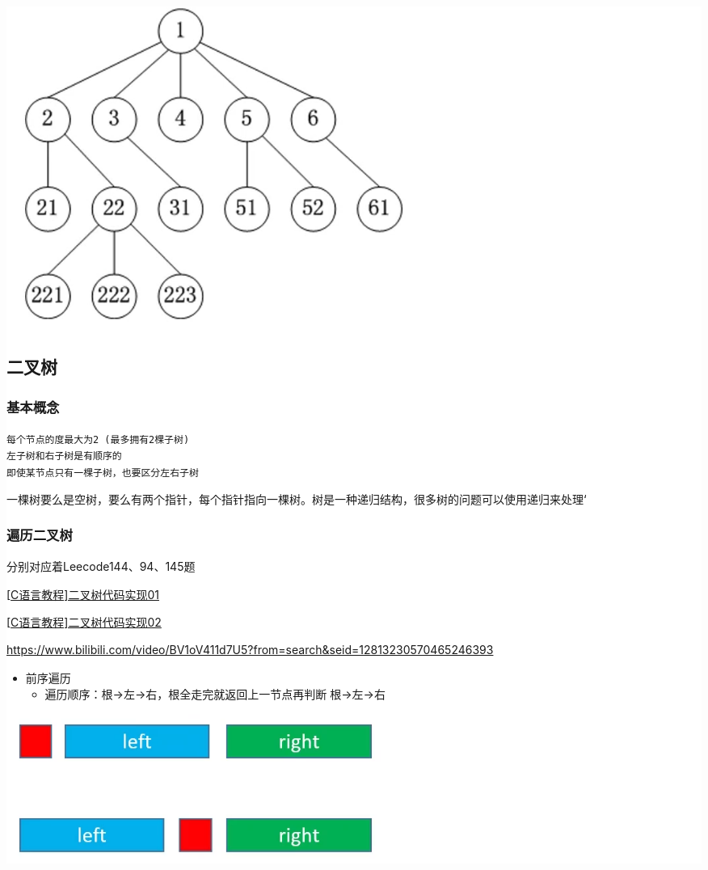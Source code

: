 ![image-20210314210106011](images/image-20210314210106011.png)

## 二叉树

### 基本概念

```markdown
每个节点的度最大为2 (最多拥有2棵子树)
左子树和右子树是有顺序的
即使某节点只有一棵子树，也要区分左右子树
```



一棵树要么是空树，要么有两个指针，每个指针指向一棵树。树是一种递归结构，很多树的问题可以使用递归来处理‘





### 遍历二叉树

分别对应着Leecode144、94、145题

[[C语言教程\]二叉树代码实现01](https://www.bilibili.com/video/BV1Qx411m7Lb)

[[C语言教程\]二叉树代码实现02](https://www.bilibili.com/video/BV1Qx411m7jE)

https://www.bilibili.com/video/BV1oV411d7U5?from=search&seid=12813230570465246393



- 前序遍历
  - 遍历顺序：根->左->右，根全走完就返回上一节点再判断 根->左->右

![image-20210314215254283](images/image-20210314215254283.png)
